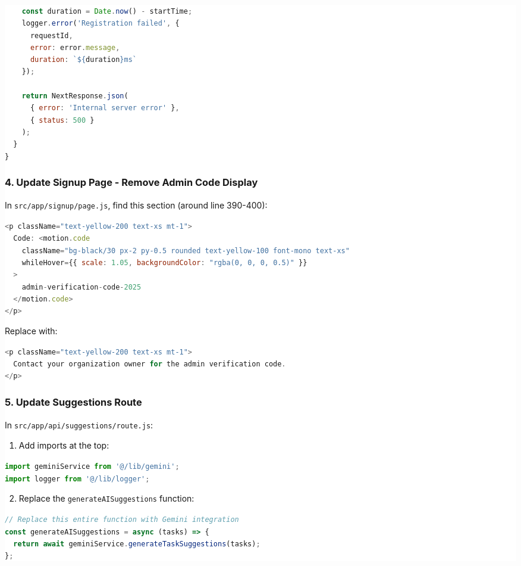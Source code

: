 ```javascript
    const duration = Date.now() - startTime;
    logger.error('Registration failed', {
      requestId,
      error: error.message,
      duration: `${duration}ms`
    });
    
    return NextResponse.json(
      { error: 'Internal server error' },
      { status: 500 }
    );
  }
}
```

### 4. Update Signup Page - Remove Admin Code Display

In `src/app/signup/page.js`, find this section (around line 390-400):

```javascript
<p className="text-yellow-200 text-xs mt-1">
  Code: <motion.code 
    className="bg-black/30 px-2 py-0.5 rounded text-yellow-100 font-mono text-xs"
    whileHover={{ scale: 1.05, backgroundColor: "rgba(0, 0, 0, 0.5)" }}
  >
    admin-verification-code-2025
  </motion.code>
</p>
```

Replace with:
```javascript
<p className="text-yellow-200 text-xs mt-1">
  Contact your organization owner for the admin verification code.
</p>
```

### 5. Update Suggestions Route

In `src/app/api/suggestions/route.js`:

1. Add imports at the top:
```javascript
import geminiService from '@/lib/gemini';
import logger from '@/lib/logger';
```

2. Replace the `generateAISuggestions` function:
```javascript
// Replace this entire function with Gemini integration
const generateAISuggestions = async (tasks) => {
  return await geminiService.generateTaskSuggestions(tasks);
};
```
